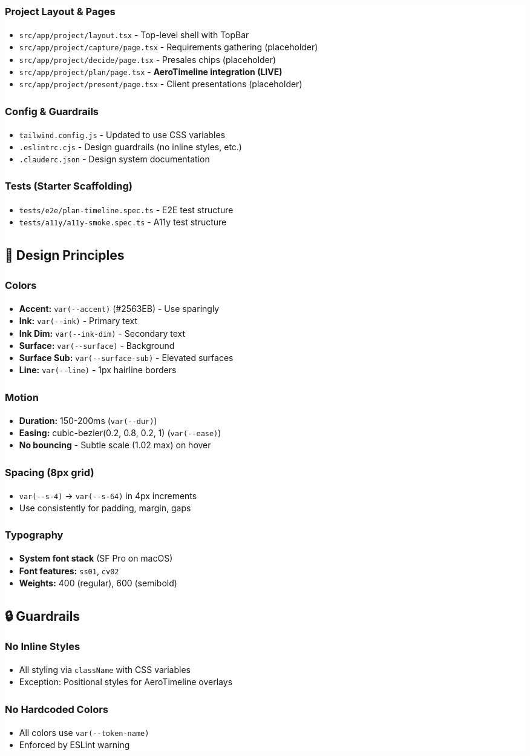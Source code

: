 ### Project Layout & Pages
- `src/app/project/layout.tsx` - Top-level shell with TopBar
- `src/app/project/capture/page.tsx` - Requirements gathering (placeholder)
- `src/app/project/decide/page.tsx` - Presales chips (placeholder)
- `src/app/project/plan/page.tsx` - **AeroTimeline integration (LIVE)**
- `src/app/project/present/page.tsx` - Client presentations (placeholder)

### Config & Guardrails
- `tailwind.config.js` - Updated to use CSS variables
- `.eslintrc.cjs` - Design guardrails (no inline styles, etc.)
- `.clauderc.json` - Design system documentation

### Tests (Starter Scaffolding)
- `tests/e2e/plan-timeline.spec.ts` - E2E test structure
- `tests/a11y/a11y-smoke.spec.ts` - A11y test structure

## 🎨 Design Principles

### Colors
- **Accent:** `var(--accent)` (#2563EB) - Use sparingly
- **Ink:** `var(--ink)` - Primary text
- **Ink Dim:** `var(--ink-dim)` - Secondary text
- **Surface:** `var(--surface)` - Background
- **Surface Sub:** `var(--surface-sub)` - Elevated surfaces
- **Line:** `var(--line)` - 1px hairline borders

### Motion
- **Duration:** 150-200ms (`var(--dur)`)
- **Easing:** cubic-bezier(0.2, 0.8, 0.2, 1) (`var(--ease)`)
- **No bouncing** - Subtle scale (1.02 max) on hover

### Spacing (8px grid)
- `var(--s-4)` → `var(--s-64)` in 4px increments
- Use consistently for padding, margin, gaps

### Typography
- **System font stack** (SF Pro on macOS)
- **Font features:** `ss01`, `cv02`
- **Weights:** 400 (regular), 600 (semibold)

## 🔒 Guardrails

### No Inline Styles
- All styling via `className` with CSS variables
- Exception: Positional styles for AeroTimeline overlays

### No Hardcoded Colors
- All colors use `var(--token-name)`
- Enforced by ESLint warning
